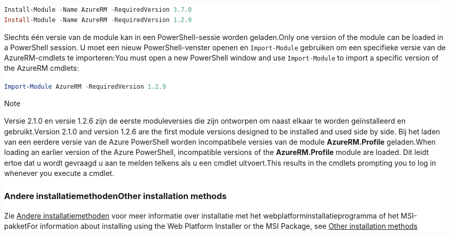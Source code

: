 ```powershell
Install-Module -Name AzureRM -RequiredVersion 3.7.0
Install-Module -Name AzureRM -RequiredVersion 1.2.9
```

<span data-ttu-id="06da1-158">Slechts één versie van de module kan in een PowerShell-sessie worden geladen.</span><span class="sxs-lookup"><span data-stu-id="06da1-158">Only one version of the module can be loaded in a PowerShell session.</span></span> <span data-ttu-id="06da1-159">U moet een nieuw PowerShell-venster openen en `Import-Module` gebruiken om een specifieke versie van de AzureRM-cmdlets te importeren:</span><span class="sxs-lookup"><span data-stu-id="06da1-159">You must open a new PowerShell window and use `Import-Module` to import a specific version of the AzureRM cmdlets:</span></span>

```powershell
Import-Module AzureRM -RequiredVersion 1.2.9
```

> [!NOTE]
> <span data-ttu-id="06da1-160">Versie 2.1.0 en versie 1.2.6 zijn de eerste moduleversies die zijn ontworpen om naast elkaar te worden geïnstalleerd en gebruikt.</span><span class="sxs-lookup"><span data-stu-id="06da1-160">Version 2.1.0 and version 1.2.6 are the first module versions designed to be installed and used side by side.</span></span> <span data-ttu-id="06da1-161">Bij het laden van een eerdere versie van de Azure PowerShell worden incompatibele versies van de module **AzureRM.Profile** geladen.</span><span class="sxs-lookup"><span data-stu-id="06da1-161">When loading an earlier version of the Azure PowerShell, incompatible versions of the **AzureRM.Profile** module are loaded.</span></span> <span data-ttu-id="06da1-162">Dit leidt ertoe dat u wordt gevraagd u aan te melden telkens als u een cmdlet uitvoert.</span><span class="sxs-lookup"><span data-stu-id="06da1-162">This results in the cmdlets prompting you to log in whenever you execute a cmdlet.</span></span>

### <a name="other-installation-methods"></a><span data-ttu-id="06da1-163">Andere installatiemethoden</span><span class="sxs-lookup"><span data-stu-id="06da1-163">Other installation methods</span></span>

<span data-ttu-id="06da1-164">Zie [Andere installatiemethoden](other-install.md) voor meer informatie over installatie met het webplatforminstallatieprogramma of het MSI-pakket</span><span class="sxs-lookup"><span data-stu-id="06da1-164">For information about installing using the Web Platform Installer or the MSI Package, see [Other installation methods](other-install.md)</span></span>
